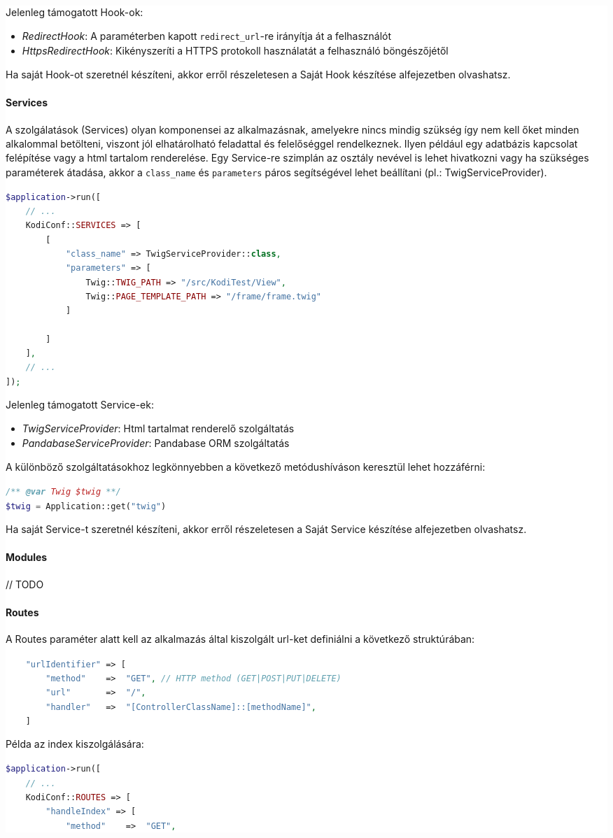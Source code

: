Jelenleg támogatott Hook-ok:
- _RedirectHook_: A paraméterben kapott `redirect_url`-re irányítja át a felhasználót
- _HttpsRedirectHook_: Kikényszeríti a HTTPS protokoll használatát a felhasználó böngészőjétől

Ha saját Hook-ot szeretnél készíteni, akkor erről részeletesen a Saját Hook készítése alfejezetben olvashatsz.

#### Services
A szolgálatások (Services) olyan komponensei az alkalmazásnak, amelyekre nincs mindig szükség így nem kell őket minden alkalommal betölteni, viszont jól elhatárolható feladattal és felelőséggel rendelkeznek. Ilyen például egy adatbázis kapcsolat felépítése vagy a html tartalom renderelése.
Egy Service-re szimplán az osztály nevével is lehet hivatkozni vagy ha szükséges paraméterek átadása, akkor a `class_name` és `parameters` páros segítségével lehet beállítani (pl.: TwigServiceProvider).

```php
$application->run([
    // ...
    KodiConf::SERVICES => [
        [
            "class_name" => TwigServiceProvider::class,
            "parameters" => [
                Twig::TWIG_PATH => "/src/KodiTest/View",
                Twig::PAGE_TEMPLATE_PATH => "/frame/frame.twig"
            ]

        ]
    ],
    // ...
]);
```

Jelenleg támogatott Service-ek:
- _TwigServiceProvider_: Html tartalmat renderelő szolgáltatás
- _PandabaseServiceProvider_: Pandabase ORM szolgáltatás


A különböző szolgáltatásokhoz legkönnyebben a következő metódushíváson keresztül lehet hozzáférni:
```php
/** @var Twig $twig **/
$twig = Application::get("twig")
```

Ha saját Service-t szeretnél készíteni, akkor erről részeletesen a Saját Service készítése alfejezetben olvashatsz.

#### Modules

// TODO

#### Routes

A Routes paraméter alatt kell az alkalmazás által kiszolgált url-ket definiálni a következő struktúrában:

```php
    "urlIdentifier" => [
        "method"    =>  "GET", // HTTP method (GET|POST|PUT|DELETE)
        "url"       =>  "/",
        "handler"   =>  "[ControllerClassName]::[methodName]",
    ]
```
Példa az index kiszolgálására:
```php
$application->run([
    // ...
    KodiConf::ROUTES => [
        "handleIndex" => [
            "method"    =>  "GET",
```